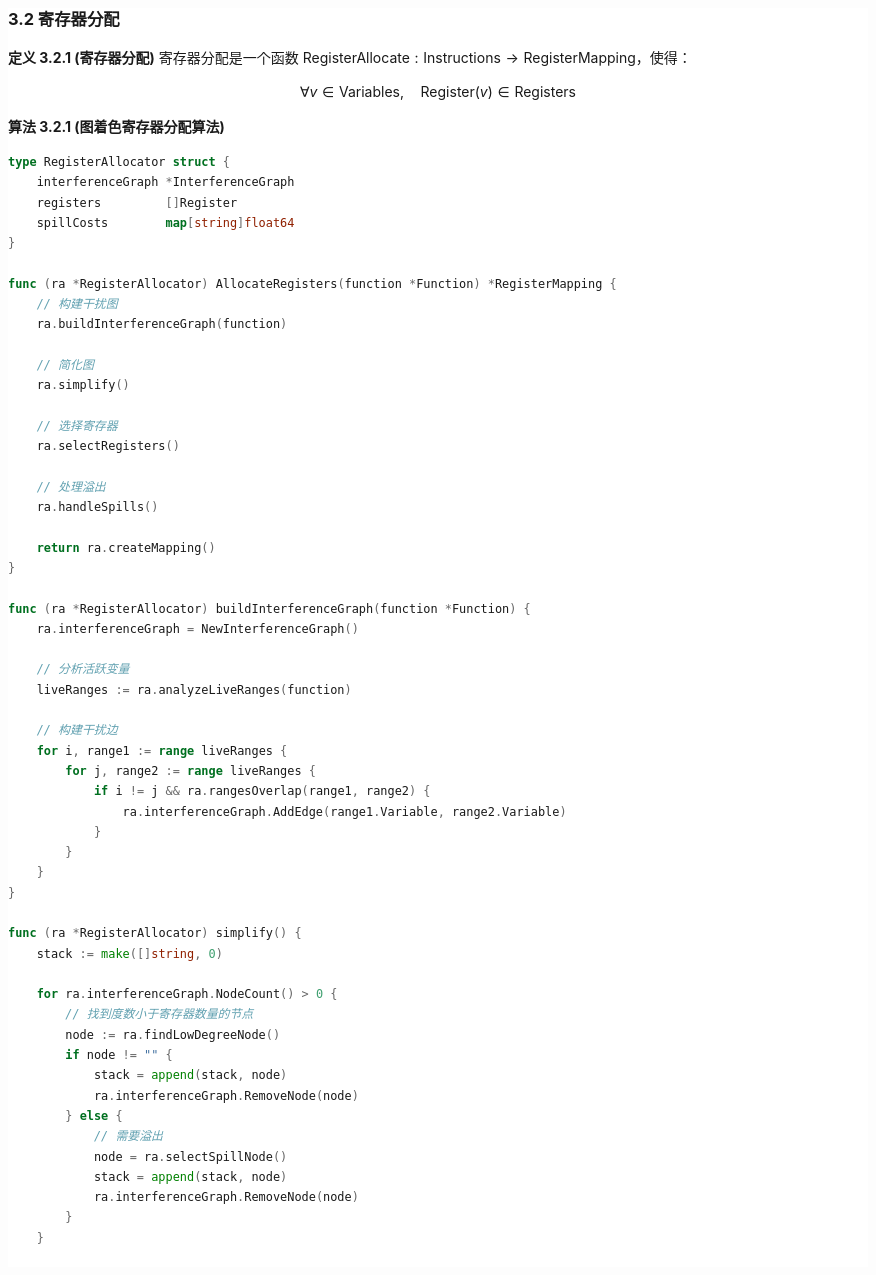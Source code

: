 ### 3.2 寄存器分配

**定义 3.2.1 (寄存器分配)**
寄存器分配是一个函数 $\text{RegisterAllocate}: \text{Instructions} \to \text{RegisterMapping}$，使得：

$$\forall v \in \text{Variables}, \quad \text{Register}(v) \in \text{Registers}$$

**算法 3.2.1 (图着色寄存器分配算法)**

```go
type RegisterAllocator struct {
    interferenceGraph *InterferenceGraph
    registers         []Register
    spillCosts        map[string]float64
}

func (ra *RegisterAllocator) AllocateRegisters(function *Function) *RegisterMapping {
    // 构建干扰图
    ra.buildInterferenceGraph(function)
    
    // 简化图
    ra.simplify()
    
    // 选择寄存器
    ra.selectRegisters()
    
    // 处理溢出
    ra.handleSpills()
    
    return ra.createMapping()
}

func (ra *RegisterAllocator) buildInterferenceGraph(function *Function) {
    ra.interferenceGraph = NewInterferenceGraph()
    
    // 分析活跃变量
    liveRanges := ra.analyzeLiveRanges(function)
    
    // 构建干扰边
    for i, range1 := range liveRanges {
        for j, range2 := range liveRanges {
            if i != j && ra.rangesOverlap(range1, range2) {
                ra.interferenceGraph.AddEdge(range1.Variable, range2.Variable)
            }
        }
    }
}

func (ra *RegisterAllocator) simplify() {
    stack := make([]string, 0)
    
    for ra.interferenceGraph.NodeCount() > 0 {
        // 找到度数小于寄存器数量的节点
        node := ra.findLowDegreeNode()
        if node != "" {
            stack = append(stack, node)
            ra.interferenceGraph.RemoveNode(node)
        } else {
            // 需要溢出
            node = ra.selectSpillNode()
            stack = append(stack, node)
            ra.interferenceGraph.RemoveNode(node)
        }
    }
    
```